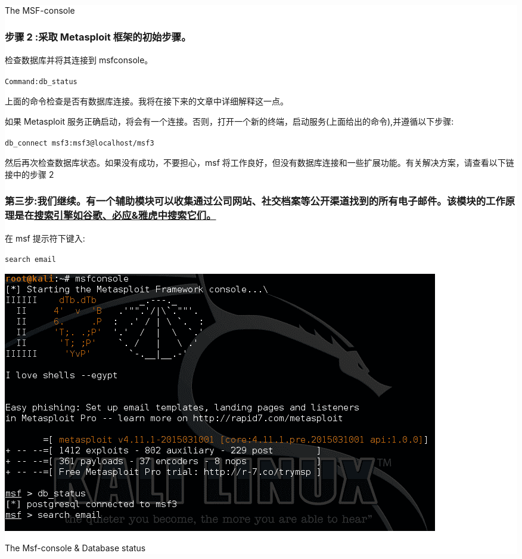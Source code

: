 The MSF-console

### **步骤 2** :采取 Metasploit 框架的初始步骤。

检查数据库并将其连接到 msfconsole。

```
Command:db_status
```

上面的命令检查是否有数据库连接。我将在接下来的文章中详细解释这一点。

如果 Metasploit 服务正确启动，将会有一个连接。否则，打开一个新的终端，启动服务(上面给出的命令),并遵循以下步骤:

```
db_connect msf3:msf3@localhost/msf3
```

然后再次检查数据库状态。如果没有成功，不要担心，msf 将工作良好，但没有数据库连接和一些扩展功能。有关解决方案，请查看以下链接中的步骤 2

### 第三步:我们继续。有一个辅助模块可以收集通过公司网站、社交档案等公开渠道找到的所有电子邮件。该模块的工作原理是在[搜索引擎如谷歌、必应&雅虎中搜索它们。](https://cybersecuritynews.com/google-alternative/)

在 msf 提示符下键入:

```
search email
```

[![metassploit](img/08839adb26976660a82a304b14a03778.png)](http://kalilinuxtutorials.com/et/metasploit-framework/attachment/msf4/)

The Msf-console & Database status
